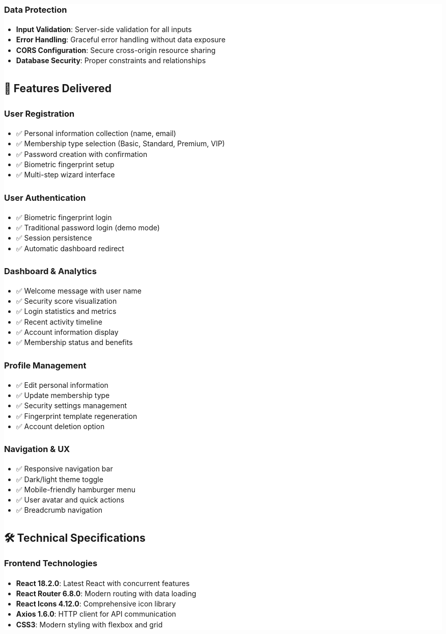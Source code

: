 ### Data Protection
- **Input Validation**: Server-side validation for all inputs
- **Error Handling**: Graceful error handling without data exposure
- **CORS Configuration**: Secure cross-origin resource sharing
- **Database Security**: Proper constraints and relationships

## 📱 Features Delivered

### User Registration
- ✅ Personal information collection (name, email)
- ✅ Membership type selection (Basic, Standard, Premium, VIP)
- ✅ Password creation with confirmation
- ✅ Biometric fingerprint setup
- ✅ Multi-step wizard interface

### User Authentication
- ✅ Biometric fingerprint login
- ✅ Traditional password login (demo mode)
- ✅ Session persistence
- ✅ Automatic dashboard redirect

### Dashboard & Analytics
- ✅ Welcome message with user name
- ✅ Security score visualization
- ✅ Login statistics and metrics
- ✅ Recent activity timeline
- ✅ Account information display
- ✅ Membership status and benefits

### Profile Management
- ✅ Edit personal information
- ✅ Update membership type
- ✅ Security settings management
- ✅ Fingerprint template regeneration
- ✅ Account deletion option

### Navigation & UX
- ✅ Responsive navigation bar
- ✅ Dark/light theme toggle
- ✅ Mobile-friendly hamburger menu
- ✅ User avatar and quick actions
- ✅ Breadcrumb navigation

## 🛠️ Technical Specifications

### Frontend Technologies
- **React 18.2.0**: Latest React with concurrent features
- **React Router 6.8.0**: Modern routing with data loading
- **React Icons 4.12.0**: Comprehensive icon library
- **Axios 1.6.0**: HTTP client for API communication
- **CSS3**: Modern styling with flexbox and grid
